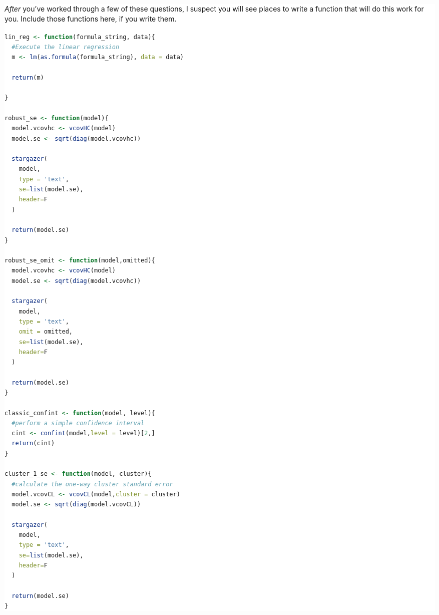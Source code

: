 *After* you’ve worked through a few of these questions, I suspect you
will see places to write a function that will do this work for you.
Include those functions here, if you write them.

``` r
lin_reg <- function(formula_string, data){
  #Execute the linear regression
  m <- lm(as.formula(formula_string), data = data)
  
  return(m)
  
}

robust_se <- function(model){
  model.vcovhc <- vcovHC(model)
  model.se <- sqrt(diag(model.vcovhc))
  
  stargazer(
    model, 
    type = 'text',
    se=list(model.se), 
    header=F
  )
  
  return(model.se)
}

robust_se_omit <- function(model,omitted){
  model.vcovhc <- vcovHC(model)
  model.se <- sqrt(diag(model.vcovhc))
  
  stargazer(
    model, 
    type = 'text',
    omit = omitted,
    se=list(model.se), 
    header=F
  )
  
  return(model.se)
}

classic_confint <- function(model, level){
  #perform a simple confidence interval
  cint <- confint(model,level = level)[2,]
  return(cint)
}

cluster_1_se <- function(model, cluster){
  #calculate the one-way cluster standard error
  model.vcovCL <- vcovCL(model,cluster = cluster)
  model.se <- sqrt(diag(model.vcovCL))
  
  stargazer(
    model, 
    type = 'text',
    se=list(model.se), 
    header=F
  )
  
  return(model.se)
}
```
